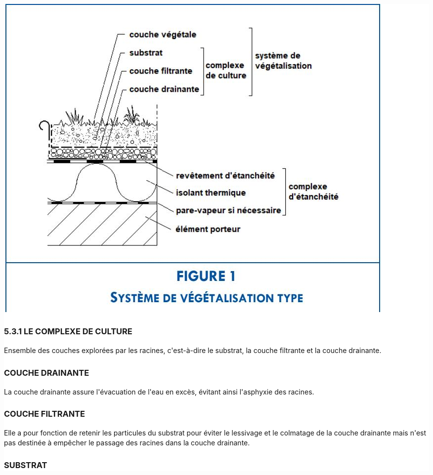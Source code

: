 ![](<images/Règles professionnelles pour la conception et la réalisation des terrasses et toitures végétalisées/_page_14_Figure_0.jpeg>)

### <span id="page-14-0"></span>**5.3.1 LE COMPLEXE DE CULTURE**

Ensemble des couches explorées par les racines, c'est-à-dire le substrat, la couche filtrante et la couche drainante.

### **COUCHE DRAINANTE**

La couche drainante assure l'évacuation de l'eau en excès, évitant ainsi l'asphyxie des racines.

### **COUCHE FILTRANTE**

Elle a pour fonction de retenir les particules du substrat pour éviter le lessivage et le colmatage de la couche drainante mais n'est pas destinée à empêcher le passage des racines dans la couche drainante.

### **SUBSTRAT**
